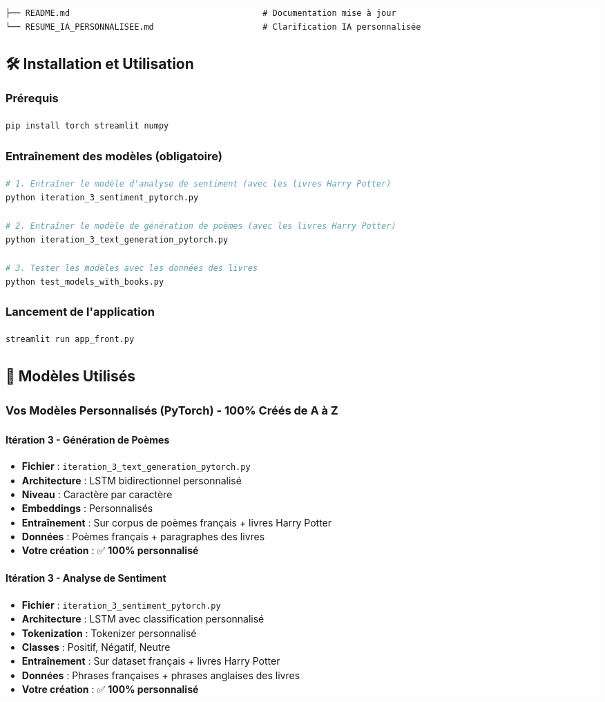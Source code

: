 ```
├── README.md                                       # Documentation mise à jour
└── RESUME_IA_PERSONNALISEE.md                      # Clarification IA personnalisée
```

## 🛠️ Installation et Utilisation

### Prérequis
```bash
pip install torch streamlit numpy
```

### Entraînement des modèles (obligatoire)
```bash
# 1. Entraîner le modèle d'analyse de sentiment (avec les livres Harry Potter)
python iteration_3_sentiment_pytorch.py

# 2. Entraîner le modèle de génération de poèmes (avec les livres Harry Potter)
python iteration_3_text_generation_pytorch.py

# 3. Tester les modèles avec les données des livres
python test_models_with_books.py
```

### Lancement de l'application
```bash
streamlit run app_front.py
```

## 🎯 Modèles Utilisés

### **Vos Modèles Personnalisés (PyTorch) - 100% Créés de A à Z**

#### Itération 3 - Génération de Poèmes
- **Fichier** : `iteration_3_text_generation_pytorch.py`
- **Architecture** : LSTM bidirectionnel personnalisé
- **Niveau** : Caractère par caractère
- **Embeddings** : Personnalisés
- **Entraînement** : Sur corpus de poèmes français + livres Harry Potter
- **Données** : Poèmes français + paragraphes des livres
- **Votre création** : ✅ **100% personnalisé**

#### Itération 3 - Analyse de Sentiment
- **Fichier** : `iteration_3_sentiment_pytorch.py`
- **Architecture** : LSTM avec classification personnalisé
- **Tokenization** : Tokenizer personnalisé
- **Classes** : Positif, Négatif, Neutre
- **Entraînement** : Sur dataset français + livres Harry Potter
- **Données** : Phrases françaises + phrases anglaises des livres
- **Votre création** : ✅ **100% personnalisé**
